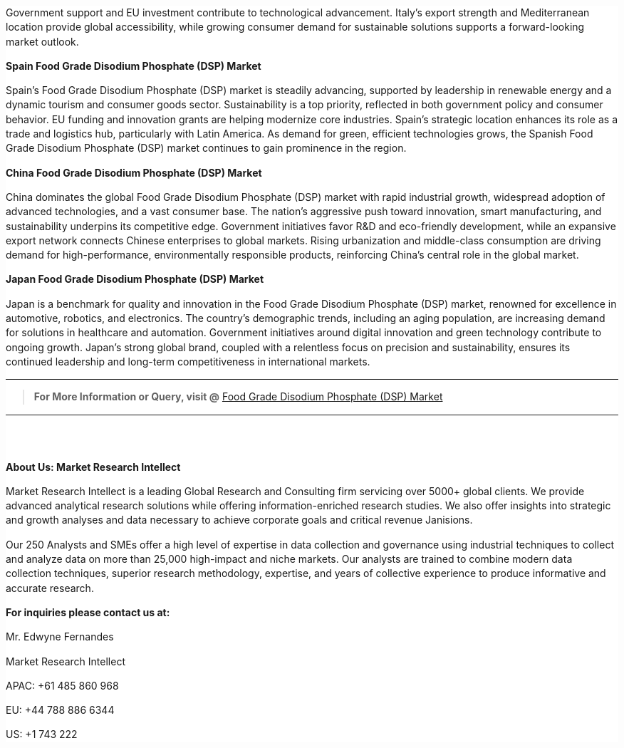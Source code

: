 Government support and EU investment contribute to technological advancement. Italy&rsquo;s export strength and Mediterranean location provide global accessibility, while growing consumer demand for sustainable solutions supports a forward-looking market outlook.</p><p class="" data-start="4424" data-end="4975"><strong data-start="4424" data-end="4445">Spain Food Grade Disodium Phosphate (DSP) Market</strong></p><p class="" data-start="4424" data-end="4975">Spain&rsquo;s Food Grade Disodium Phosphate (DSP) market is steadily advancing, supported by leadership in renewable energy and a dynamic tourism and consumer goods sector. Sustainability is a top priority, reflected in both government policy and consumer behavior. EU funding and innovation grants are helping modernize core industries. Spain&rsquo;s strategic location enhances its role as a trade and logistics hub, particularly with Latin America. As demand for green, efficient technologies grows, the Spanish Food Grade Disodium Phosphate (DSP) market continues to gain prominence in the region.</p><p class="" data-start="4977" data-end="5589"><strong data-start="4977" data-end="4998">China Food Grade Disodium Phosphate (DSP) Market</strong></p><p class="" data-start="4977" data-end="5589">China dominates the global Food Grade Disodium Phosphate (DSP) market with rapid industrial growth, widespread adoption of advanced technologies, and a vast consumer base. The nation&rsquo;s aggressive push toward innovation, smart manufacturing, and sustainability underpins its competitive edge. Government initiatives favor R&amp;D and eco-friendly development, while an expansive export network connects Chinese enterprises to global markets. Rising urbanization and middle-class consumption are driving demand for high-performance, environmentally responsible products, reinforcing China&rsquo;s central role in the global market.</p><p class="" data-start="5591" data-end="6162"><strong data-start="5591" data-end="5612">Japan Food Grade Disodium Phosphate (DSP) Market</strong></p><p class="" data-start="5591" data-end="6162">Japan is a benchmark for quality and innovation in the Food Grade Disodium Phosphate (DSP) market, renowned for excellence in automotive, robotics, and electronics. The country&rsquo;s demographic trends, including an aging population, are increasing demand for solutions in healthcare and automation. Government initiatives around digital innovation and green technology contribute to ongoing growth. Japan&rsquo;s strong global brand, coupled with a relentless focus on precision and sustainability, ensures its continued leadership and long-term competitiveness in international markets.</p><hr /><blockquote><p><span class="font-[700]"><strong>For More Information or Query, visit&nbsp;@</strong>&nbsp;</span><span class="font-[700]"><a href="https://www.marketresearchintellect.com/product/global-food-grade-disodium-phosphate-dsp-market/?utm_source=Linkedin&utm_medium=049" target="_blank" data-tracking-control-name="article-ssr-frontend-pulse_little-text-block" data-tracking-will-navigate="" data-test-link="">Food Grade Disodium Phosphate (DSP) Market</a></span></p></blockquote><hr /><h3>&nbsp;</h3><p><strong><span class="font-[700]">About Us: Market Research Intellect</span></strong></p><p><span class="">Market Research Intellect is a leading Global Research and Consulting firm servicing over 5000+ global clients. We provide advanced analytical research solutions while offering information-enriched research studies.&nbsp;</span>We also offer insights into strategic and growth analyses and data necessary to achieve corporate goals and critical revenue Janisions.</p><p><span class="">Our 250 Analysts and SMEs offer a high level of expertise in data collection and governance using industrial techniques to collect and analyze data on more than 25,000 high-impact and niche markets. Our analysts are trained to combine modern data collection techniques, superior research methodology, expertise, and years of collective experience to produce informative and accurate research.</span></p><p><strong>For inquiries please contact us at:</strong></p><p>Mr. Edwyne Fernandes</p><p>Market Research Intellect</p><p>APAC: +61 485 860 968</p><p>EU: +44 788 886 6344</p><p>US: +1 743 222